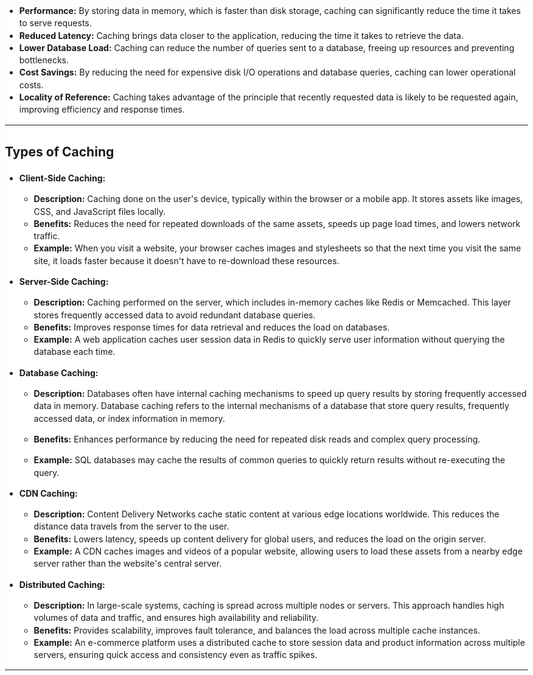 - **Performance:** By storing data in memory, which is faster than disk storage, caching can significantly reduce the time it takes to serve requests.
- **Reduced Latency:** Caching brings data closer to the application, reducing the time it takes to retrieve the data.
- **Lower Database Load:** Caching can reduce the number of queries sent to a database, freeing up resources and preventing bottlenecks.
- **Cost Savings:** By reducing the need for expensive disk I/O operations and database queries, caching can lower operational costs.
- **Locality of Reference:** Caching takes advantage of the principle that recently requested data is likely to be requested again, improving efficiency and response times.

---

## Types of Caching


- **Client-Side Caching:** 
  - **Description:** Caching done on the user's device, typically within the browser or a mobile app. It stores assets like images, CSS, and JavaScript files locally.
  - **Benefits:** Reduces the need for repeated downloads of the same assets, speeds up page load times, and lowers network traffic.
  - **Example:** When you visit a website, your browser caches images and stylesheets so that the next time you visit the same site, it loads faster because it doesn't have to re-download these resources.

- **Server-Side Caching:** 
  - **Description:** Caching performed on the server, which includes in-memory caches like Redis or Memcached. This layer stores frequently accessed data to avoid redundant database queries.
  - **Benefits:** Improves response times for data retrieval and reduces the load on databases.
  - **Example:** A web application caches user session data in Redis to quickly serve user information without querying the database each time.

- **Database Caching:** 
  - **Description:** Databases often have internal caching mechanisms to speed up query results by storing frequently accessed data in memory.
    Database caching refers to the internal mechanisms of a database that store query results, frequently accessed data, or index information in memory.


  - **Benefits:** Enhances performance by reducing the need for repeated disk reads and complex query processing.
  - **Example:** SQL databases may cache the results of common queries to quickly return results without re-executing the query.

- **CDN Caching:** 
  - **Description:** Content Delivery Networks cache static content at various edge locations worldwide. This reduces the distance data travels from the server to the user.
  - **Benefits:** Lowers latency, speeds up content delivery for global users, and reduces the load on the origin server.
  - **Example:** A CDN caches images and videos of a popular website, allowing users to load these assets from a nearby edge server rather than the website's central server.

- **Distributed Caching:** 
  - **Description:** In large-scale systems, caching is spread across multiple nodes or servers. This approach handles high volumes of data and traffic, and ensures high availability and reliability.
  - **Benefits:** Provides scalability, improves fault tolerance, and balances the load across multiple cache instances.
  - **Example:** An e-commerce platform uses a distributed cache to store session data and product information across multiple servers, ensuring quick access and consistency even as traffic spikes.

---
